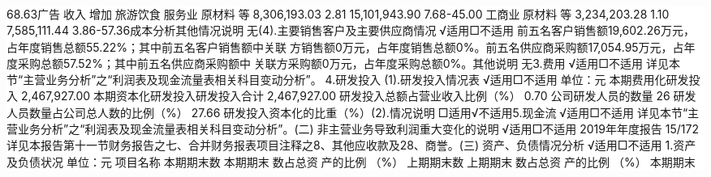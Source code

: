 68.63广告
收入
增加
旅游饮食
服务业
原材料
等
8,306,193.03
2.81
15,101,943.90
7.68-45.00
工商业
原材料
等
3,234,203.28
1.10
7,585,111.44
3.86-57.36成本分析其他情况说明
无(4).主要销售客户及主要供应商情况
√适用□不适用
前五名客户销售额19,602.26万元，占年度销售总额55.22%；其中前五名客户销售额中关联
方销售额0万元，占年度销售总额0%。前五名供应商采购额17,054.95万元，占年度采购总额57.52%；其中前五名供应商采购额中
关联方采购额0万元，占年度采购总额0%。其他说明
无3.费用
√适用□不适用
详见本节“主营业务分析”之“利润表及现金流量表相关科目变动分析”。
4.研发投入
(1).研发投入情况表
√适用□不适用
单位：元
本期费用化研发投入
2,467,927.00
本期资本化研发投入研发投入合计
2,467,927.00
研发投入总额占营业收入比例（%）
0.70
公司研发人员的数量
26
研发人员数量占公司总人数的比例（%）
27.66
研发投入资本化的比重（%）(2).情况说明
□适用√不适用5.现金流
√适用□不适用
详见本节“主营业务分析”之“利润表及现金流量表相关科目变动分析”。(二)
非主营业务导致利润重大变化的说明
√适用□不适用
2019年年度报告
15/172详见本报告第十一节财务报告之七、合并财务报表项目注释之8、其他应收款及28、商誉。(三)
资产、负债情况分析
√适用□不适用
1.资产及负债状况
单位：元
项目名称
本期期末数
本期期末
数占总资
产的比例
（%）
上期期末数
上期期末
数占总资
产的比例
（%）
本期期末